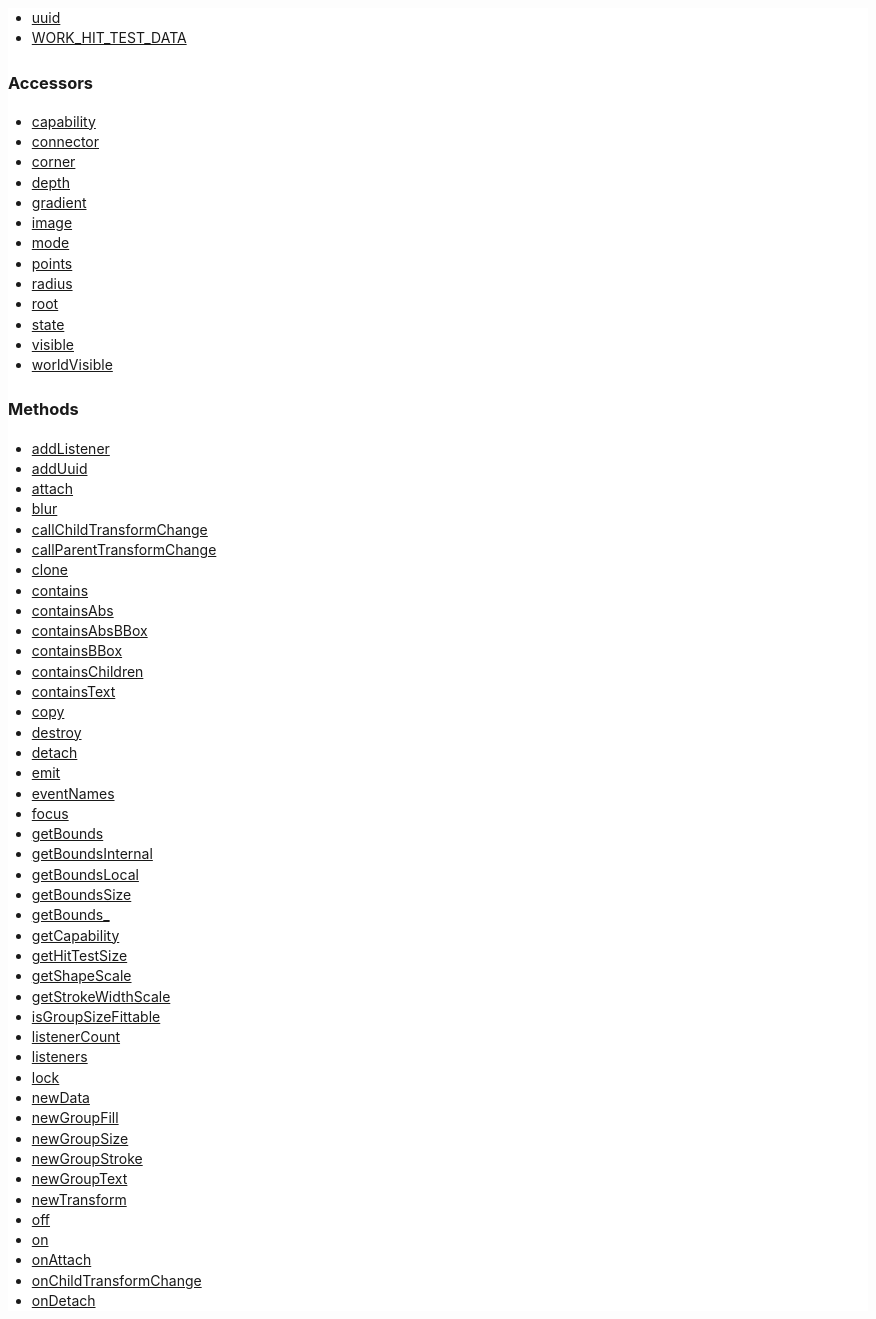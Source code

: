 - [uuid](EShapeGroupViewer.md#uuid)
- [WORK\_HIT\_TEST\_DATA](EShapeGroupViewer.md#work_hit_test_data)

### Accessors

- [capability](EShapeGroupViewer.md#capability)
- [connector](EShapeGroupViewer.md#connector)
- [corner](EShapeGroupViewer.md#corner)
- [depth](EShapeGroupViewer.md#depth)
- [gradient](EShapeGroupViewer.md#gradient)
- [image](EShapeGroupViewer.md#image)
- [mode](EShapeGroupViewer.md#mode)
- [points](EShapeGroupViewer.md#points)
- [radius](EShapeGroupViewer.md#radius)
- [root](EShapeGroupViewer.md#root)
- [state](EShapeGroupViewer.md#state)
- [visible](EShapeGroupViewer.md#visible)
- [worldVisible](EShapeGroupViewer.md#worldvisible)

### Methods

- [addListener](EShapeGroupViewer.md#addlistener)
- [addUuid](EShapeGroupViewer.md#adduuid)
- [attach](EShapeGroupViewer.md#attach)
- [blur](EShapeGroupViewer.md#blur)
- [callChildTransformChange](EShapeGroupViewer.md#callchildtransformchange)
- [callParentTransformChange](EShapeGroupViewer.md#callparenttransformchange)
- [clone](EShapeGroupViewer.md#clone)
- [contains](EShapeGroupViewer.md#contains)
- [containsAbs](EShapeGroupViewer.md#containsabs)
- [containsAbsBBox](EShapeGroupViewer.md#containsabsbbox)
- [containsBBox](EShapeGroupViewer.md#containsbbox)
- [containsChildren](EShapeGroupViewer.md#containschildren)
- [containsText](EShapeGroupViewer.md#containstext)
- [copy](EShapeGroupViewer.md#copy)
- [destroy](EShapeGroupViewer.md#destroy)
- [detach](EShapeGroupViewer.md#detach)
- [emit](EShapeGroupViewer.md#emit)
- [eventNames](EShapeGroupViewer.md#eventnames)
- [focus](EShapeGroupViewer.md#focus)
- [getBounds](EShapeGroupViewer.md#getbounds)
- [getBoundsInternal](EShapeGroupViewer.md#getboundsinternal)
- [getBoundsLocal](EShapeGroupViewer.md#getboundslocal)
- [getBoundsSize](EShapeGroupViewer.md#getboundssize)
- [getBounds\_](EShapeGroupViewer.md#getbounds_)
- [getCapability](EShapeGroupViewer.md#getcapability)
- [getHitTestSize](EShapeGroupViewer.md#gethittestsize)
- [getShapeScale](EShapeGroupViewer.md#getshapescale)
- [getStrokeWidthScale](EShapeGroupViewer.md#getstrokewidthscale)
- [isGroupSizeFittable](EShapeGroupViewer.md#isgroupsizefittable)
- [listenerCount](EShapeGroupViewer.md#listenercount)
- [listeners](EShapeGroupViewer.md#listeners)
- [lock](EShapeGroupViewer.md#lock)
- [newData](EShapeGroupViewer.md#newdata)
- [newGroupFill](EShapeGroupViewer.md#newgroupfill)
- [newGroupSize](EShapeGroupViewer.md#newgroupsize)
- [newGroupStroke](EShapeGroupViewer.md#newgroupstroke)
- [newGroupText](EShapeGroupViewer.md#newgrouptext)
- [newTransform](EShapeGroupViewer.md#newtransform)
- [off](EShapeGroupViewer.md#off)
- [on](EShapeGroupViewer.md#on)
- [onAttach](EShapeGroupViewer.md#onattach)
- [onChildTransformChange](EShapeGroupViewer.md#onchildtransformchange)
- [onDetach](EShapeGroupViewer.md#ondetach)